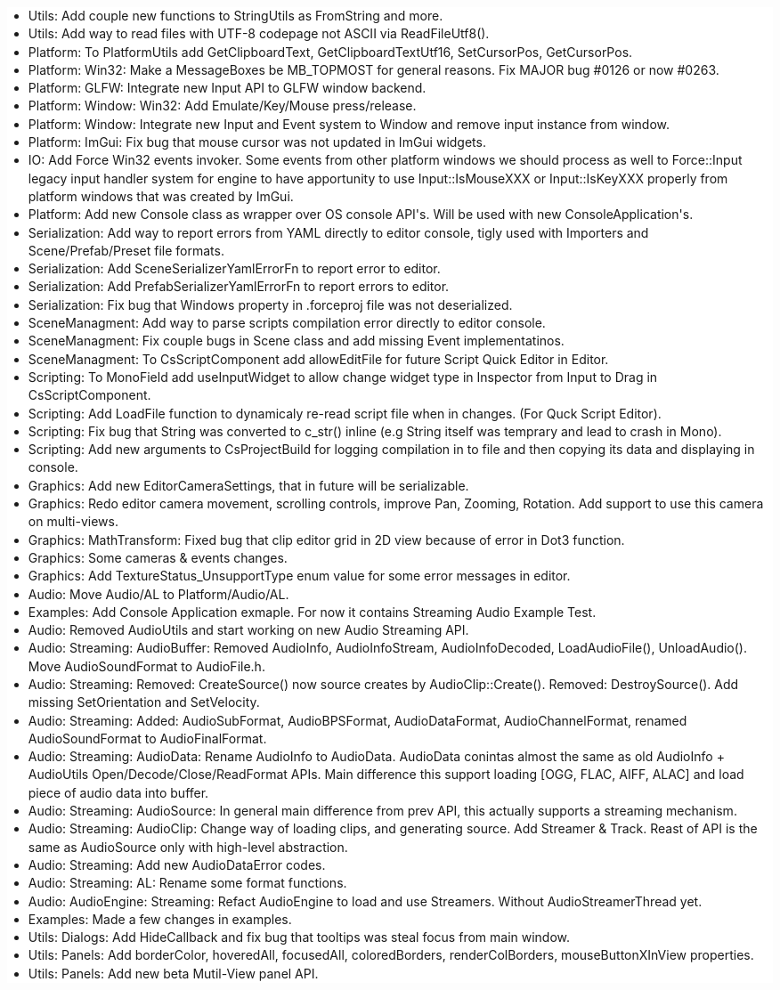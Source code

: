  - Utils: Add couple new functions to StringUtils as FromString and more.   
 - Utils: Add way to read files with UTF-8 codepage not ASCII via ReadFileUtf8().   
 - Platform: To PlatformUtils add GetClipboardText, GetClipboardTextUtf16, SetCursorPos, GetCursorPos.   
 - Platform: Win32: Make a MessageBoxes be MB_TOPMOST for general reasons. Fix MAJOR bug #0126 or now #0263.   
 - Platform: GLFW: Integrate new Input API to GLFW window backend.   
 - Platform: Window: Win32: Add Emulate/Key/Mouse press/release.   
 - Platform: Window: Integrate new Input and Event system to Window and remove input instance from window.   
 - Platform: ImGui: Fix bug that mouse cursor was not updated in ImGui widgets.   
 - IO: Add Force Win32 events invoker. Some events from other platform windows we should process as well to Force::Input legacy input handler system for engine to have apportunity to use Input::IsMouseXXX or Input::IsKeyXXX properly from platform windows that was created by ImGui.   
 - Platform: Add new Console class as wrapper over OS console API's. Will be used with new ConsoleApplication's.   
 - Serialization: Add way to report errors from YAML directly to editor console, tigly used with Importers and Scene/Prefab/Preset file formats.   
 - Serialization: Add SceneSerializerYamlErrorFn to report error to editor.   
 - Serialization: Add PrefabSerializerYamlErrorFn to report errors to editor.   
 - Serialization: Fix bug that Windows property in .forceproj file was not deserialized.   
 - SceneManagment: Add way to parse scripts compilation error directly to editor console.   
 - SceneManagment: Fix couple bugs in Scene class and add missing Event implementatinos.   
 - SceneManagment: To CsScriptComponent add allowEditFile for future Script Quick Editor in Editor.   
 - Scripting: To MonoField add useInputWidget to allow change widget type in Inspector from Input to Drag in CsScriptComponent.   
 - Scripting: Add LoadFile function to dynamicaly re-read script file when in changes. (For Quck Script Editor).   
 - Scripting: Fix bug that String was converted to c_str() inline (e.g String itself was temprary and lead to crash in Mono).   
 - Scripting: Add new arguments to CsProjectBuild for logging compilation in to file and then copying its data and displaying in console.   
 - Graphics: Add new EditorCameraSettings, that in future will be serializable.   
 - Graphics: Redo editor camera movement, scrolling controls, improve Pan, Zooming, Rotation. Add support to use this camera on multi-views.   
 - Graphics: MathTransform: Fixed bug that clip editor grid in 2D view because of error in Dot3 function.   
 - Graphics: Some cameras & events changes.   
 - Graphics: Add TextureStatus_UnsupportType enum value for some error messages in editor.   
 - Audio: Move Audio/AL to Platform/Audio/AL.   
 - Examples: Add Console Application exmaple. For now it contains Streaming Audio Example Test.   
 - Audio: Removed AudioUtils and start working on new Audio Streaming API.   
 - Audio: Streaming: AudioBuffer: Removed AudioInfo, AudioInfoStream, AudioInfoDecoded, LoadAudioFile(), UnloadAudio(). Move AudioSoundFormat to AudioFile.h.   
 - Audio: Streaming: Removed: CreateSource() now source creates by AudioClip::Create(). Removed: DestroySource(). Add missing SetOrientation and SetVelocity.   
 - Audio: Streaming: Added: AudioSubFormat, AudioBPSFormat, AudioDataFormat, AudioChannelFormat, renamed AudioSoundFormat to AudioFinalFormat.   
 - Audio: Streaming: AudioData: Rename AudioInfo to AudioData. AudioData conintas almost the same as old AudioInfo + AudioUtils Open/Decode/Close/ReadFormat APIs. Main difference this support loading [OGG, FLAC, AIFF, ALAC] and load piece of audio data into buffer.   
 - Audio: Streaming: AudioSource: In general main difference from prev API, this actually supports a streaming mechanism.   
 - Audio: Streaming: AudioClip: Change way of loading clips, and generating source. Add Streamer & Track. Reast of API is the same as AudioSource only with high-level abstraction.   
 - Audio: Streaming: Add new AudioDataError codes.   
 - Audio: Streaming: AL: Rename some format functions.   
 - Audio: AudioEngine: Streaming: Refact AudioEngine to load and use Streamers. Without AudioStreamerThread yet.  
 - Examples: Made a few changes in examples.  
 - Utils: Dialogs: Add HideCallback and fix bug that tooltips was steal focus from main window.   
 - Utils: Panels: Add borderColor, hoveredAll, focusedAll, coloredBorders, renderColBorders, mouseButtonXInView properties.   
 - Utils: Panels: Add new beta Mutil-View panel API.   